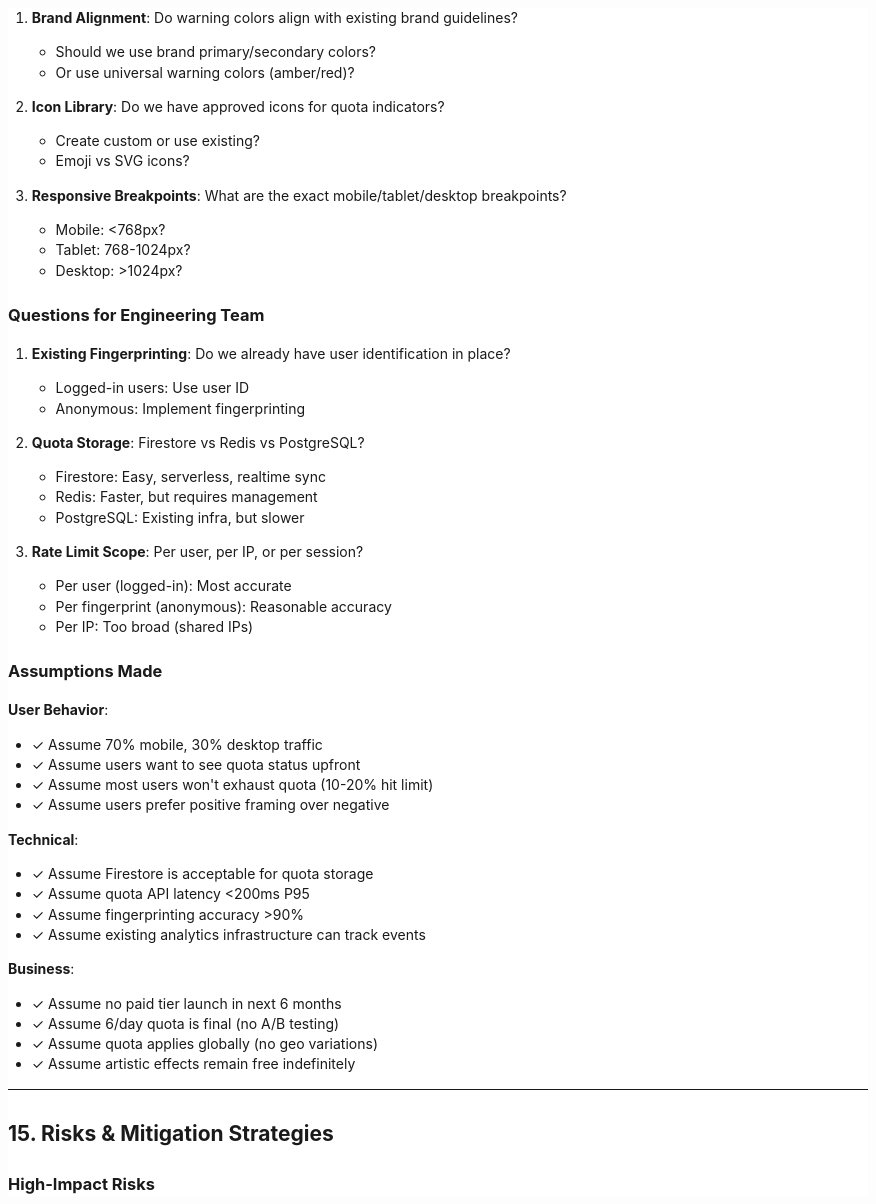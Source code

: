 1. **Brand Alignment**: Do warning colors align with existing brand guidelines?
   - Should we use brand primary/secondary colors?
   - Or use universal warning colors (amber/red)?

2. **Icon Library**: Do we have approved icons for quota indicators?
   - Create custom or use existing?
   - Emoji vs SVG icons?

3. **Responsive Breakpoints**: What are the exact mobile/tablet/desktop breakpoints?
   - Mobile: <768px?
   - Tablet: 768-1024px?
   - Desktop: >1024px?

### Questions for Engineering Team

1. **Existing Fingerprinting**: Do we already have user identification in place?
   - Logged-in users: Use user ID
   - Anonymous: Implement fingerprinting

2. **Quota Storage**: Firestore vs Redis vs PostgreSQL?
   - Firestore: Easy, serverless, realtime sync
   - Redis: Faster, but requires management
   - PostgreSQL: Existing infra, but slower

3. **Rate Limit Scope**: Per user, per IP, or per session?
   - Per user (logged-in): Most accurate
   - Per fingerprint (anonymous): Reasonable accuracy
   - Per IP: Too broad (shared IPs)

### Assumptions Made

**User Behavior**:
- ✓ Assume 70% mobile, 30% desktop traffic
- ✓ Assume users want to see quota status upfront
- ✓ Assume most users won't exhaust quota (10-20% hit limit)
- ✓ Assume users prefer positive framing over negative

**Technical**:
- ✓ Assume Firestore is acceptable for quota storage
- ✓ Assume quota API latency <200ms P95
- ✓ Assume fingerprinting accuracy >90%
- ✓ Assume existing analytics infrastructure can track events

**Business**:
- ✓ Assume no paid tier launch in next 6 months
- ✓ Assume 6/day quota is final (no A/B testing)
- ✓ Assume quota applies globally (no geo variations)
- ✓ Assume artistic effects remain free indefinitely

---

## 15. Risks & Mitigation Strategies

### High-Impact Risks
